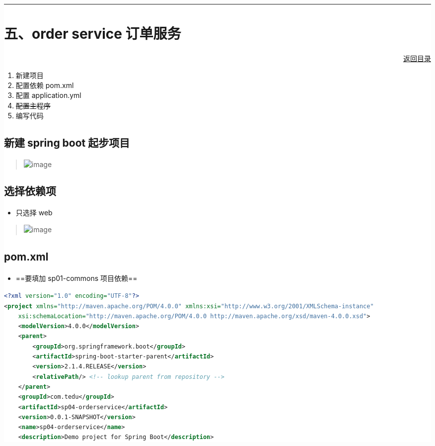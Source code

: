 






























---
# 五、order service 订单服务
<div style="text-align: right"> 

[返回目录](#目录) 

</div>

1. 新建项目
2. 配置依赖 pom.xml
3. 配置 application.yml
4. ~~配置主程序~~
5. 编写代码


## 新建 spring boot 起步项目
> ![image](https://note.youdao.com/yws/res/4985/B207D713C9294E378D14AA5F7C3DCC6E)

## 选择依赖项
- 只选择 web

> ![image](https://note.youdao.com/yws/res/5008/8F524AA83345448E8AD4374AF841C43D)

## pom.xml

- ==要填加 sp01-commons 项目依赖==


```xml
<?xml version="1.0" encoding="UTF-8"?>
<project xmlns="http://maven.apache.org/POM/4.0.0" xmlns:xsi="http://www.w3.org/2001/XMLSchema-instance"
	xsi:schemaLocation="http://maven.apache.org/POM/4.0.0 http://maven.apache.org/xsd/maven-4.0.0.xsd">
	<modelVersion>4.0.0</modelVersion>
	<parent>
		<groupId>org.springframework.boot</groupId>
		<artifactId>spring-boot-starter-parent</artifactId>
		<version>2.1.4.RELEASE</version>
		<relativePath/> <!-- lookup parent from repository -->
	</parent>
	<groupId>com.tedu</groupId>
	<artifactId>sp04-orderservice</artifactId>
	<version>0.0.1-SNAPSHOT</version>
	<name>sp04-orderservice</name>
	<description>Demo project for Spring Boot</description>

```